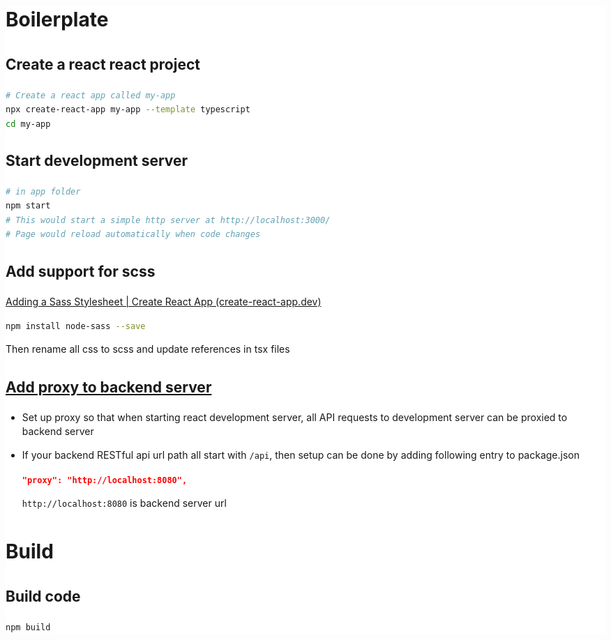 # Boilerplate

## Create a react react project

```bash
# Create a react app called my-app
npx create-react-app my-app --template typescript
cd my-app
```

## Start development server

```bash
# in app folder
npm start
# This would start a simple http server at http://localhost:3000/
# Page would reload automatically when code changes
```

## Add support for scss

[Adding a Sass Stylesheet | Create React App (create-react-app.dev)](https://create-react-app.dev/docs/adding-a-sass-stylesheet/)

```bash
npm install node-sass --save
```

Then rename all css to scss and update references in tsx files

## [Add proxy to backend server](https://create-react-app.dev/docs/proxying-api-requests-in-development/)

- Set up proxy so that when starting react development server, all API requests to development server can be proxied to backend server

- If your backend RESTful api url path all start with `/api`, then setup can be done by adding following entry to package.json

  ```json
  "proxy": "http://localhost:8080",
  ```

  `http://localhost:8080` is backend server url

# Build

## Build code

```
npm build
```
